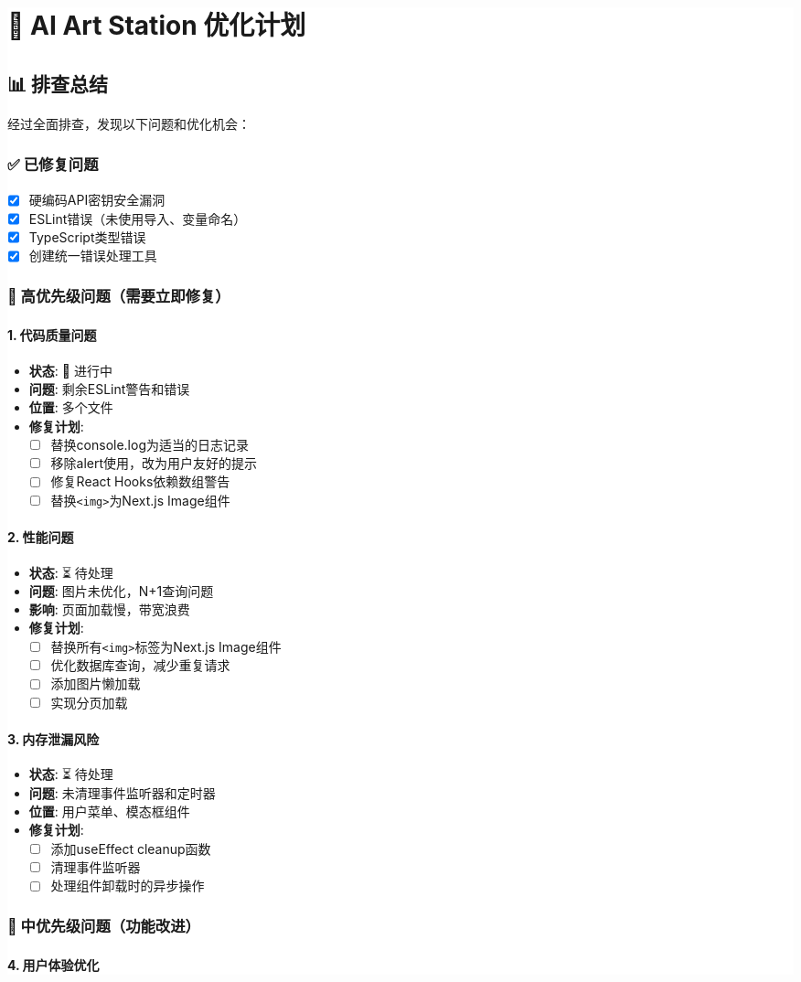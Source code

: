 # 🚀 AI Art Station 优化计划

## 📊 排查总结

经过全面排查，发现以下问题和优化机会：

### ✅ 已修复问题

- [x] 硬编码API密钥安全漏洞
- [x] ESLint错误（未使用导入、变量命名）
- [x] TypeScript类型错误
- [x] 创建统一错误处理工具

### 🚨 高优先级问题（需要立即修复）

#### 1. 代码质量问题

- **状态**: 🔄 进行中
- **问题**: 剩余ESLint警告和错误
- **位置**: 多个文件
- **修复计划**:
  - [ ] 替换console.log为适当的日志记录
  - [ ] 移除alert使用，改为用户友好的提示
  - [ ] 修复React Hooks依赖数组警告
  - [ ] 替换`<img>`为Next.js Image组件

#### 2. 性能问题

- **状态**: ⏳ 待处理
- **问题**: 图片未优化，N+1查询问题
- **影响**: 页面加载慢，带宽浪费
- **修复计划**:
  - [ ] 替换所有`<img>`标签为Next.js Image组件
  - [ ] 优化数据库查询，减少重复请求
  - [ ] 添加图片懒加载
  - [ ] 实现分页加载

#### 3. 内存泄漏风险

- **状态**: ⏳ 待处理
- **问题**: 未清理事件监听器和定时器
- **位置**: 用户菜单、模态框组件
- **修复计划**:
  - [ ] 添加useEffect cleanup函数
  - [ ] 清理事件监听器
  - [ ] 处理组件卸载时的异步操作

### 🔧 中优先级问题（功能改进）

#### 4. 用户体验优化

